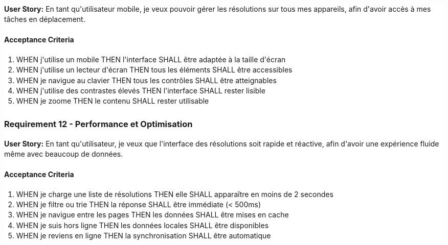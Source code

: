 **User Story:** En tant qu'utilisateur mobile, je veux pouvoir gérer les résolutions sur tous mes appareils, afin d'avoir accès à mes tâches en déplacement.

#### Acceptance Criteria

1. WHEN j'utilise un mobile THEN l'interface SHALL être adaptée à la taille d'écran
2. WHEN j'utilise un lecteur d'écran THEN tous les éléments SHALL être accessibles
3. WHEN je navigue au clavier THEN tous les contrôles SHALL être atteignables
4. WHEN j'utilise des contrastes élevés THEN l'interface SHALL rester lisible
5. WHEN je zoome THEN le contenu SHALL rester utilisable

### Requirement 12 - Performance et Optimisation

**User Story:** En tant qu'utilisateur, je veux que l'interface des résolutions soit rapide et réactive, afin d'avoir une expérience fluide même avec beaucoup de données.

#### Acceptance Criteria

1. WHEN je charge une liste de résolutions THEN elle SHALL apparaître en moins de 2 secondes
2. WHEN je filtre ou trie THEN la réponse SHALL être immédiate (< 500ms)
3. WHEN je navigue entre les pages THEN les données SHALL être mises en cache
4. WHEN je suis hors ligne THEN les données locales SHALL être disponibles
5. WHEN je reviens en ligne THEN la synchronisation SHALL être automatique